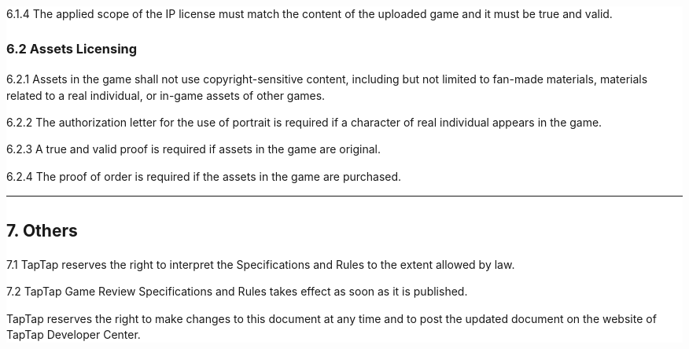 6.1.4 The applied scope of the IP license must match the content of the uploaded game and it must be true and valid.

 

### 6.2 Assets Licensing

 

6.2.1 Assets in the game shall not use copyright-sensitive content, including but not limited to fan-made materials, materials related to a real individual, or in-game assets of other games.

 

6.2.2 The authorization letter for the use of portrait is required if a character of real individual appears in the game.

 

6.2.3 A true and valid proof is required if assets in the game are original.

 

6.2.4 The proof of order is required if the assets in the game are purchased.



---

 

## 7. Others

 

7.1 TapTap reserves the right to interpret the Specifications and Rules to the extent allowed by law.

 

7.2 TapTap Game Review Specifications and Rules takes effect as soon as it is published.

TapTap reserves the right to make changes to this document at any time and to post the updated document on the website of TapTap Developer Center.

